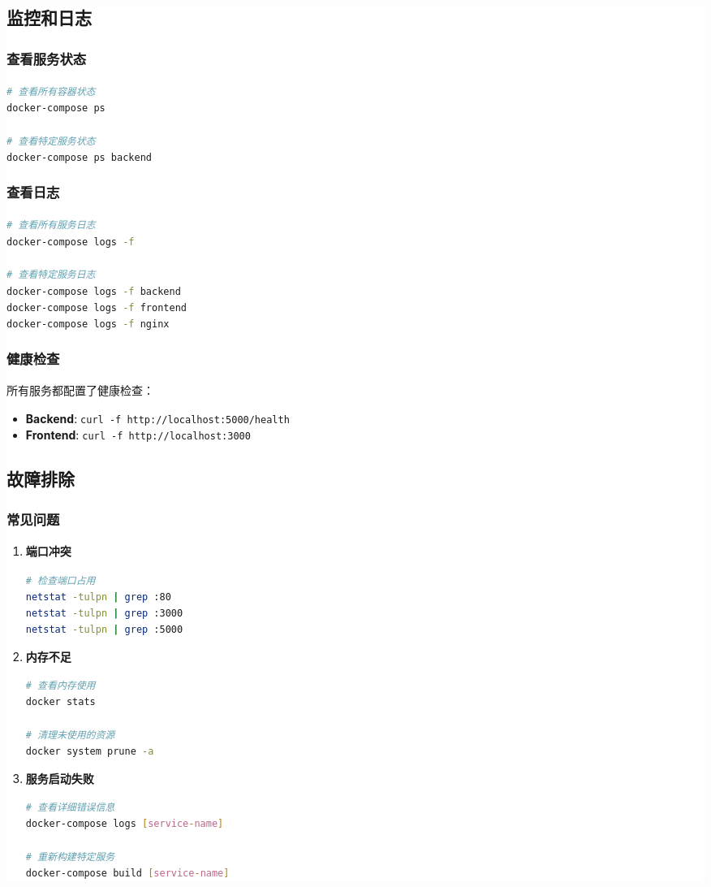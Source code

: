 ## 监控和日志

### 查看服务状态

```bash
# 查看所有容器状态
docker-compose ps

# 查看特定服务状态
docker-compose ps backend
```

### 查看日志

```bash
# 查看所有服务日志
docker-compose logs -f

# 查看特定服务日志
docker-compose logs -f backend
docker-compose logs -f frontend
docker-compose logs -f nginx
```

### 健康检查

所有服务都配置了健康检查：

- **Backend**: `curl -f http://localhost:5000/health`
- **Frontend**: `curl -f http://localhost:3000`

## 故障排除

### 常见问题

1. **端口冲突**
   ```bash
   # 检查端口占用
   netstat -tulpn | grep :80
   netstat -tulpn | grep :3000
   netstat -tulpn | grep :5000
   ```

2. **内存不足**
   ```bash
   # 查看内存使用
   docker stats
   
   # 清理未使用的资源
   docker system prune -a
   ```

3. **服务启动失败**
   ```bash
   # 查看详细错误信息
   docker-compose logs [service-name]
   
   # 重新构建特定服务
   docker-compose build [service-name]
   ```
